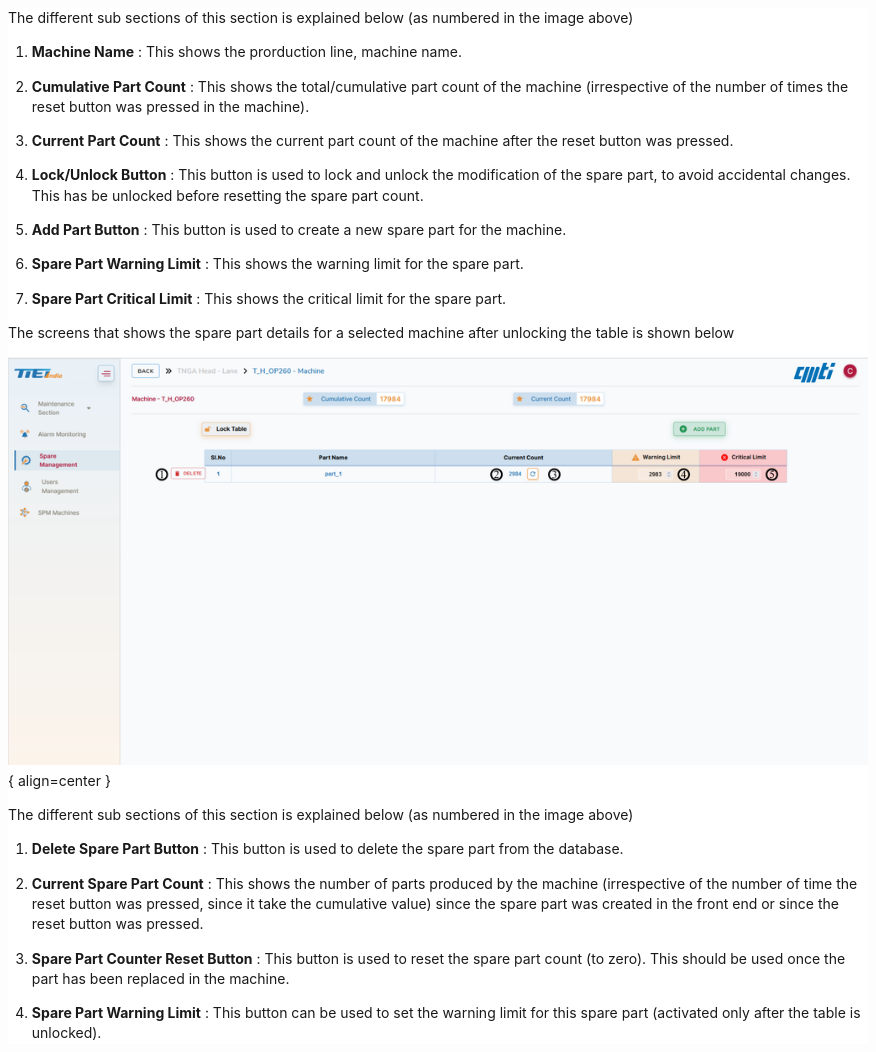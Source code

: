 The different sub sections of this section is explained below (as numbered in the image above)

1. **Machine Name** : This shows the prorduction line, machine name.

1. **Cumulative Part Count** : This shows the total/cumulative part count of the machine (irrespective of the number of times the reset button was pressed in the machine).

1. **Current Part Count** : This shows the current part count of the machine after the reset button was pressed.

1. **Lock/Unlock Button** : This button is used to lock and unlock the modification of the spare part, to avoid accidental changes. This has be unlocked before resetting the spare part count.

1. **Add Part Button** : This button is used to create a new spare part for the machine.

1. **Spare Part Warning Limit** : This shows the warning limit for the spare part.

1. **Spare Part Critical Limit** : This shows the critical limit for the spare part.


The screens that shows the spare part details for a selected machine after unlocking the table is shown below

![Spare Part Management: Machine Spare Part Details 2](./images/tiei_spare_3.png){ align=center }

The different sub sections of this section is explained below (as numbered in the image above)

1. **Delete Spare Part Button** : This button is used to delete the spare part from the database.

1. **Current Spare Part Count** : This shows the number of parts produced by the machine (irrespective of the number of time the reset button was pressed, since it take the cumulative value) since the spare part was created in the front end or since the reset button was pressed.

1. **Spare Part Counter Reset Button** : This button is used to reset the spare part count (to zero). This should be used once the part has been replaced in the machine.

1. **Spare Part Warning Limit** : This button can be used to set the warning limit for this spare part (activated only after the table is unlocked).
